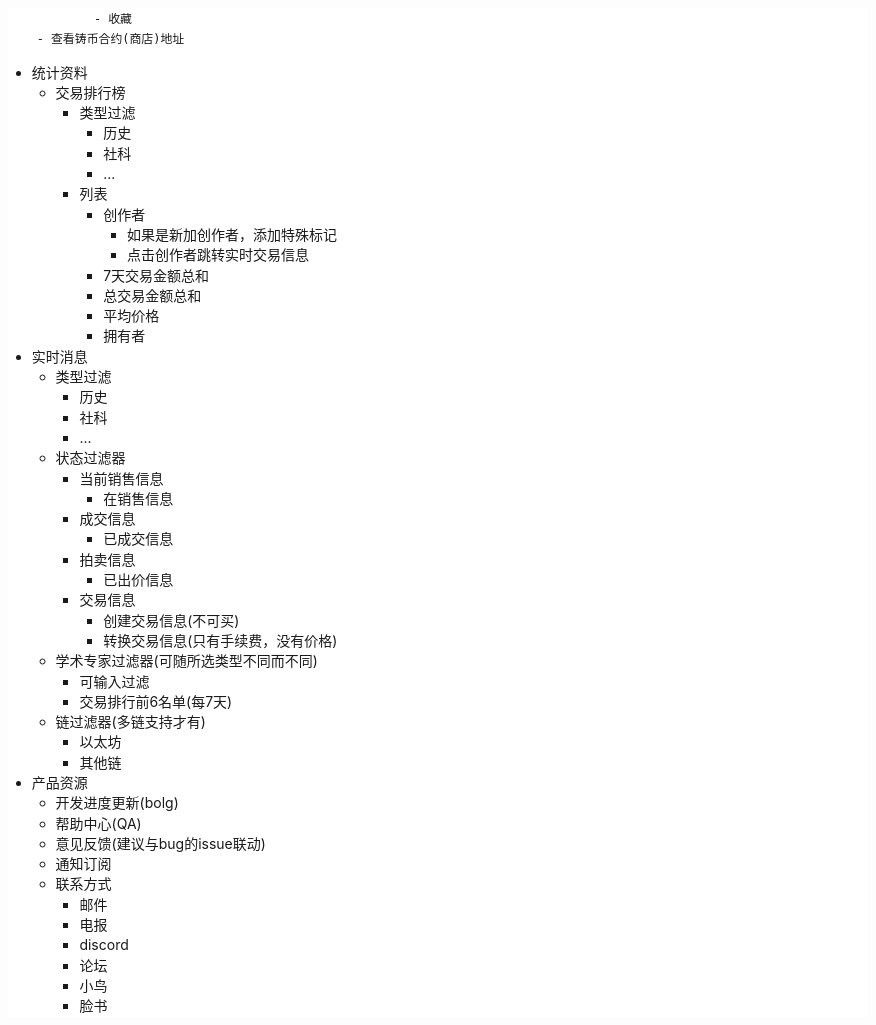 				- 收藏
		- 查看铸币合约(商店)地址                                
- 统计资料	
	- 交易排行榜
		- 类型过滤
			- 历史
			- 社科
			- ...   
		- 列表 
			- 创作者
				- 如果是新加创作者，添加特殊标记
				- 点击创作者跳转实时交易信息  
			- 7天交易金额总和
			- 总交易金额总和
			- 平均价格
			- 拥有者 
- 实时消息
	- 类型过滤
		- 历史
		- 社科
		- ...  
	- 状态过滤器
		- 当前销售信息
			- 在销售信息
		- 成交信息
			- 已成交信息
		- 拍卖信息
			- 已出价信息 
		- 交易信息
			- 创建交易信息(不可买)
			- 转换交易信息(只有手续费，没有价格) 
	- 学术专家过滤器(可随所选类型不同而不同)
		- 可输入过滤
		- 交易排行前6名单(每7天)
	- 链过滤器(多链支持才有)
		- 以太坊
		- 其他链
- 产品资源
	- 开发进度更新(bolg) 
	- 帮助中心(QA)
	- 意见反馈(建议与bug的issue联动)
	- 通知订阅
	- 联系方式
		- 邮件
		- 电报
		- discord
		- 论坛
		- 小鸟
		- 脸书        